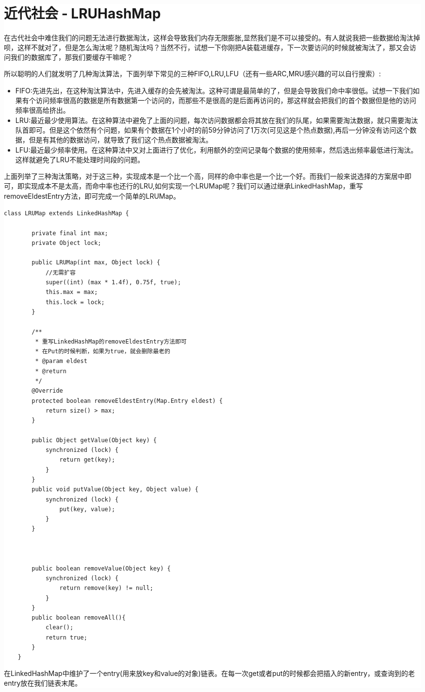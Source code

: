# 近代社会 - LRUHashMap
在古代社会中难住我们的问题无法进行数据淘汰，这样会导致我们内存无限膨胀,显然我们是不可以接受的。有人就说我把一些数据给淘汰掉呗，这样不就对了，但是怎么淘汰呢？随机淘汰吗？当然不行，试想一下你刚把A装载进缓存，下一次要访问的时候就被淘汰了，那又会访问我们的数据库了，那我们要缓存干嘛呢？

所以聪明的人们就发明了几种淘汰算法，下面列举下常见的三种FIFO,LRU,LFU（还有一些ARC,MRU感兴趣的可以自行搜索）:
- FIFO:先进先出，在这种淘汰算法中，先进入缓存的会先被淘汰。这种可谓是最简单的了，但是会导致我们命中率很低。试想一下我们如果有个访问频率很高的数据是所有数据第一个访问的，而那些不是很高的是后面再访问的，那这样就会把我们的首个数据但是他的访问频率很高给挤出。
- LRU:最近最少使用算法。在这种算法中避免了上面的问题，每次访问数据都会将其放在我们的队尾，如果需要淘汰数据，就只需要淘汰队首即可。但是这个依然有个问题，如果有个数据在1个小时的前59分钟访问了1万次(可见这是个热点数据),再后一分钟没有访问这个数据，但是有其他的数据访问，就导致了我们这个热点数据被淘汰。
- LFU:最近最少频率使用。在这种算法中又对上面进行了优化，利用额外的空间记录每个数据的使用频率，然后选出频率最低进行淘汰。这样就避免了LRU不能处理时间段的问题。

上面列举了三种淘汰策略，对于这三种，实现成本是一个比一个高，同样的命中率也是一个比一个好。而我们一般来说选择的方案居中即可，即实现成本不是太高，而命中率也还行的LRU,如何实现一个LRUMap呢？我们可以通过继承LinkedHashMap，重写removeEldestEntry方法，即可完成一个简单的LRUMap。


```
class LRUMap extends LinkedHashMap {

        private final int max;
        private Object lock;

        public LRUMap(int max, Object lock) {
            //无需扩容
            super((int) (max * 1.4f), 0.75f, true);
            this.max = max;
            this.lock = lock;
        }

        /**
         * 重写LinkedHashMap的removeEldestEntry方法即可
         * 在Put的时候判断，如果为true，就会删除最老的
         * @param eldest
         * @return
         */
        @Override
        protected boolean removeEldestEntry(Map.Entry eldest) {
            return size() > max;
        }

        public Object getValue(Object key) {
            synchronized (lock) {
                return get(key);
            }
        }
        public void putValue(Object key, Object value) {
            synchronized (lock) {
                put(key, value);
            }
        }

       

        public boolean removeValue(Object key) {
            synchronized (lock) {
                return remove(key) != null;
            }
        }
        public boolean removeAll(){
            clear();
            return true;
        }
    }
```
在LinkedHashMap中维护了一个entry(用来放key和value的对象)链表。在每一次get或者put的时候都会把插入的新entry，或查询到的老entry放在我们链表末尾。